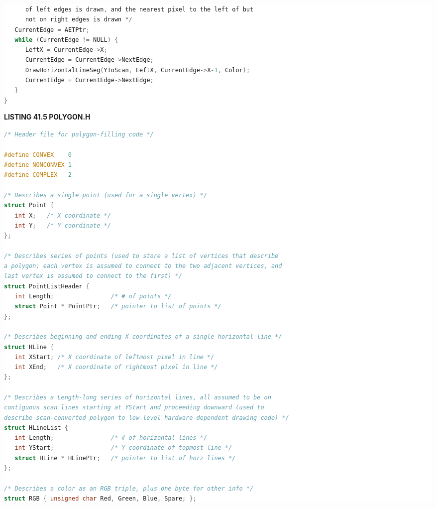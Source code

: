 ```c
      of left edges is drawn, and the nearest pixel to the left of but
      not on right edges is drawn */
   CurrentEdge = AETPtr;
   while (CurrentEdge != NULL) {
      LeftX = CurrentEdge->X;
      CurrentEdge = CurrentEdge->NextEdge;
      DrawHorizontalLineSeg(YToScan, LeftX, CurrentEdge->X-1, Color);
      CurrentEdge = CurrentEdge->NextEdge;
   }
}
```

**LISTING 41.5 POLYGON.H**

```c
/* Header file for polygon-filling code */

#define CONVEX    0
#define NONCONVEX 1
#define COMPLEX   2

/* Describes a single point (used for a single vertex) */
struct Point {
   int X;   /* X coordinate */
   int Y;   /* Y coordinate */
};

/* Describes series of points (used to store a list of vertices that describe 
a polygon; each vertex is assumed to connect to the two adjacent vertices, and 
last vertex is assumed to connect to the first) */
struct PointListHeader {
   int Length;                /* # of points */
   struct Point * PointPtr;   /* pointer to list of points */
};

/* Describes beginning and ending X coordinates of a single horizontal line */
struct HLine {
   int XStart; /* X coordinate of leftmost pixel in line */
   int XEnd;   /* X coordinate of rightmost pixel in line */
};

/* Describes a Length-long series of horizontal lines, all assumed to be on 
contiguous scan lines starting at YStart and proceeding downward (used to 
describe scan-converted polygon to low-level hardware-dependent drawing code) */
struct HLineList {
   int Length;                /* # of horizontal lines */
   int YStart;                /* Y coordinate of topmost line */
   struct HLine * HLinePtr;   /* pointer to list of horz lines */
};

/* Describes a color as an RGB triple, plus one byte for other info */
struct RGB { unsigned char Red, Green, Blue, Spare; };
```
